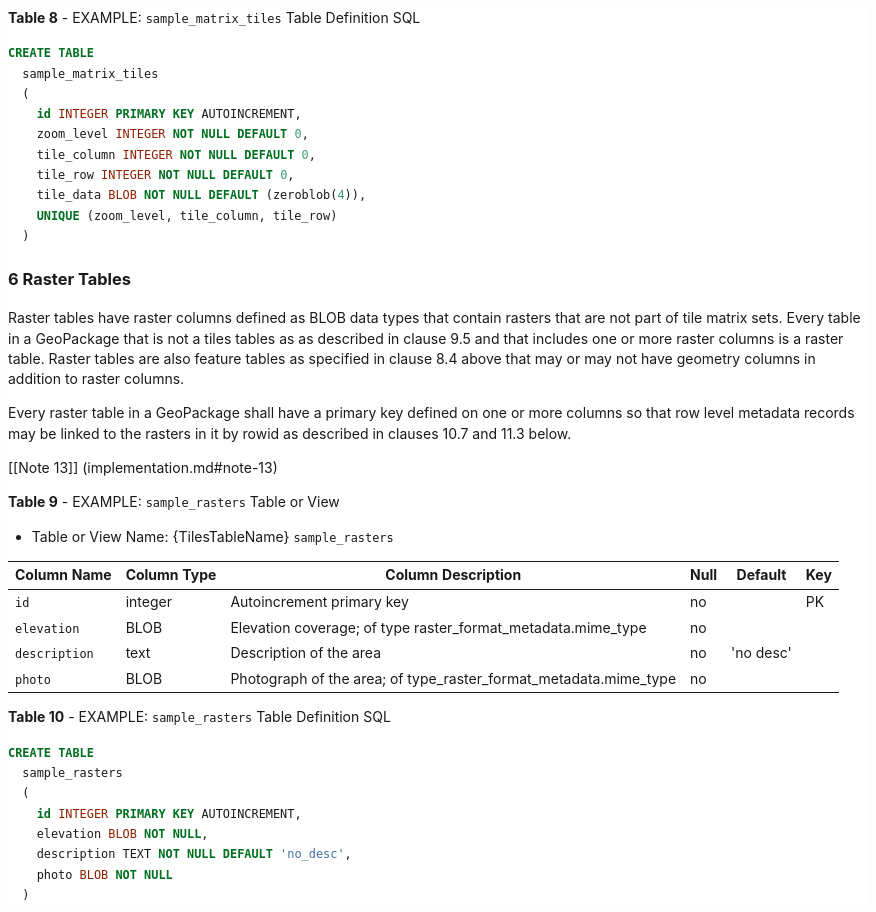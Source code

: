 **Table 8** - EXAMPLE: `sample_matrix_tiles` Table Definition SQL

```SQL
CREATE TABLE
  sample_matrix_tiles
  (
    id INTEGER PRIMARY KEY AUTOINCREMENT,
    zoom_level INTEGER NOT NULL DEFAULT 0,
    tile_column INTEGER NOT NULL DEFAULT 0,
    tile_row INTEGER NOT NULL DEFAULT 0,
    tile_data BLOB NOT NULL DEFAULT (zeroblob(4)),
    UNIQUE (zoom_level, tile_column, tile_row)
  )
```

### 6 Raster Tables

Raster tables have raster columns defined as BLOB data types that contain rasters that are not part
of tile matrix sets.  Every table in a GeoPackage that is not a tiles tables as as described in 
clause 9.5 and that includes one or more raster columns is a raster table.  Raster tables are also 
feature tables as specified in clause 8.4 above that may or may not have geometry columns in addition 
to raster columns.

Every raster table in a GeoPackage shall have a primary key defined on one or more columns so that row
level metadata records may be linked to the rasters in it by rowid as described in clauses 10.7 and 11.3 below.

[[Note 13]] (implementation.md#note-13)

**Table 9** - EXAMPLE: `sample_rasters` Table or View
+ Table or View Name: {TilesTableName} `sample_rasters`

|Column Name | Column Type | Column Description |  Null | Default | Key |
|------------|-------------|--------------------|------|---------|-----|
| `id` | integer	 | Autoincrement primary key |	no |	|	PK |
| `elevation`  | BLOB | Elevation coverage; of type raster_format_metadata.mime_type | no | | |
| `description` | text | Description of the area | no | 'no desc' | |
| `photo` | BLOB | Photograph of the area; of type_raster_format_metadata.mime_type | no | |

**Table 10** - EXAMPLE: `sample_rasters` Table Definition SQL

```SQL
CREATE TABLE
  sample_rasters
  (
    id INTEGER PRIMARY KEY AUTOINCREMENT,
    elevation BLOB NOT NULL,
    description TEXT NOT NULL DEFAULT 'no_desc',
    photo BLOB NOT NULL
  )
```

